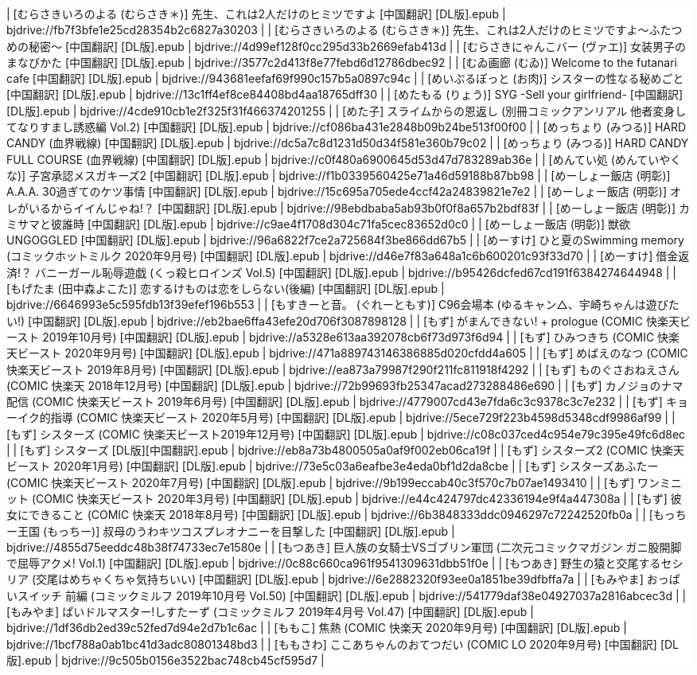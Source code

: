 | [むらさきいろのよる (むらさき＊)] 先生、これは2人だけのヒミツですよ [中国翻訳] [DL版].epub | bjdrive://fb7f3bfe1e25cd28354b2c6827a30203 |
| [むらさきいろのよる (むらさき＊)] 先生、これは2人だけのヒミツですよ～ふたつめの秘密～ [中国翻訳] [DL版].epub | bjdrive://4d99ef128f0cc295d33b2669efab413d |
| [むらさきにゃんこバー (ヴァエ)] 女装男子のまなびかた [中国翻訳] [DL版].epub | bjdrive://3577c2d413f8e77febd6d12786dbec92 |
| [むゐ画廊 (むゐ)] Welcome to the futanari cafe [中国翻訳] [DL版].epub | bjdrive://943681eefaf69f990c157b5a0897c94c |
| [めいぷるぽっと (お肉)] シスターの性なる秘めごと [中国翻訳] [DL版].epub | bjdrive://13c1ff4ef8ce84408bd4aa18765dff30 |
| [めたもる (りょう)] SYG -Sell your girlfriend- [中国翻訳] [DL版].epub | bjdrive://4cde910cb1e2f325f31f466374201255 |
| [めた子] スライムからの恩返し (別冊コミックアンリアル 他者変身してなりすまし誘惑編 Vol.2) [中国翻訳] [DL版].epub | bjdrive://cf086ba431e2848b09b24be513f00f00 |
| [めっちょり (みつる)] HARD CANDY (血界戦線) [中国翻訳] [DL版].epub | bjdrive://dc5a7c8d1231d50d34f581e360b79c02 |
| [めっちょり (みつる)] HARD CANDY FULL COURSE (血界戦線) [中国翻訳] [DL版].epub | bjdrive://c0f480a6900645d53d47d783289ab36e |
| [めんてい処 (めんていやくな)] 子宮承認メスガキーズ2 [中国翻訳] [DL版].epub | bjdrive://f1b0339560425e71a46d59188b87bb98 |
| [めーしょー飯店 (明彰)] A.A.A. 30過ぎてのケツ事情 [中国翻訳] [DL版].epub | bjdrive://15c695a705ede4ccf42a24839821e7e2 |
| [めーしょー飯店 (明彰)] オレがいるからイイんじゃね!？ [中国翻訳] [DL版].epub | bjdrive://98ebdbaba5ab93b0f0f8a657b2bdf83f |
| [めーしょー飯店 (明彰)] カミサマと彼誰時 [中国翻訳] [DL版].epub | bjdrive://c9ae4f1708d304c71fa5cec83652d0c0 |
| [めーしょー飯店 (明彰)] 獣欲UNGOGGLED [中国翻訳] [DL版].epub | bjdrive://96a6822f7ce2a725684f3be866dd67b5 |
| [めーすけ] ひと夏のSwimming memory (コミックホットミルク 2020年9月号) [中国翻訳] [DL版].epub | bjdrive://d46e7f83a648a1c6b600201c93f33d70 |
| [めーすけ] 借金返済!？ バニーガール恥辱遊戯 (くっ殺ヒロインズ Vol.5) [中国翻訳] [DL版].epub | bjdrive://b95426dcfed67cd191f6384274644948 |
| [もげたま (田中森よこた)] 恋するけものは恋をしらない(後編) [中国翻訳] [DL版].epub | bjdrive://6646993e5c595fdb13f39efef196b553 |
| [もすきーと音。 (ぐれーともす)] C96会場本 (ゆるキャン△、宇崎ちゃんは遊びたい!) [中国翻訳] [DL版].epub | bjdrive://eb2bae6ffa43efe20d706f3087898128 |
| [もず] がまんできない! + prologue (COMIC 快楽天ビースト 2019年10月号) [中国翻訳] [DL版].epub | bjdrive://a5328e613aa392078cb6f73d973f6d94 |
| [もず] ひみつきち (COMIC 快楽天ビースト 2020年9月号) [中国翻訳] [DL版].epub | bjdrive://471a889743146386885d020cfdd4a605 |
| [もず] めばえのなつ (COMIC 快楽天ビースト 2019年8月号) [中国翻訳] [DL版].epub | bjdrive://ea873a79987f290f211fc811918f4292 |
| [もず] ものぐさおねえさん (COMIC 快楽天 2018年12月号) [中国翻訳] [DL版].epub | bjdrive://72b99693fb25347acad273288486e690 |
| [もず] カノジョのナマ配信 (COMIC 快楽天ビースト 2019年6月号) [中国翻訳] [DL版].epub | bjdrive://4779007cd43e7fda6c3c9378c3c7e232 |
| [もず] キョーイク的指導 (COMIC 快楽天ビースト 2020年5月号) [中国翻訳] [DL版].epub | bjdrive://5ece729f223b4598d5348cdf9986af99 |
| [もず] シスターズ (COMIC 快楽天ビースト2019年12月号) [中国翻訳] [DL版].epub | bjdrive://c08c037ced4c954e79c395e49fc6d8ec |
| [もず] シスターズ [DL版][中国翻訳].epub | bjdrive://eb8a73b4800505a0af9f002eb06ca19f |
| [もず] シスターズ2 (COMIC 快楽天ビースト 2020年1月号) [中国翻訳] [DL版].epub | bjdrive://73e5c03a6eafbe3e4eda0bf1d2da8cbe |
| [もず] シスターズあふたー (COMIC 快楽天ビースト 2020年7月号) [中国翻訳] [DL版].epub | bjdrive://9b199eccab40c3f570c7b07ae1493410 |
| [もず] ワンミニット (COMIC 快楽天ビースト 2020年3月号) [中国翻訳] [DL版].epub | bjdrive://e44c424797dc42336194e9f4a447308a |
| [もず] 彼女にできること (COMIC 快楽天 2018年8月号) [中国翻訳] [DL版].epub | bjdrive://6b3848333ddc0946297c72242520fb0a |
| [もっちー王国 (もっちー)] 叔母のうわキツコスプレオナニーを目撃した [中国翻訳] [DL版].epub | bjdrive://4855d75eeddc48b38f74733ec7e1580e |
| [もつあき] 巨人族の女騎士VSゴブリン軍団 (二次元コミックマガジン ガニ股開脚で屈辱アクメ! Vol.1) [中国翻訳] [DL版].epub | bjdrive://0c88c660ca961f9541309631dbb51f0e |
| [もつあき] 野生の猿と交尾するセシリア (交尾はめちゃくちゃ気持ちいい) [中国翻訳] [DL版].epub | bjdrive://6e2882320f93ee0a1851be39dfbffa7a |
| [もみやま] おっぱいスイッチ 前編 (コミックミルフ 2019年10月号 Vol.50) [中国翻訳] [DL版].epub | bjdrive://541779daf38e04927037a2816abcec3d |
| [もみやま] ぱいドルマスター!しすたーず (コミックミルフ 2019年4月号 Vol.47) [中国翻訳] [DL版].epub | bjdrive://1df36db2ed39c52fed7d94e2d7b1c6ac |
| [ももこ] 焦熱 (COMIC 快楽天 2020年9月号) [中国翻訳] [DL版].epub | bjdrive://1bcf788a0ab1bc41d3adc80801348bd3 |
| [ももさわ] ここあちゃんのおてつだい (COMIC LO 2020年9月号) [中国翻訳] [DL版].epub | bjdrive://9c505b0156e3522bac748cb45cf595d7 |